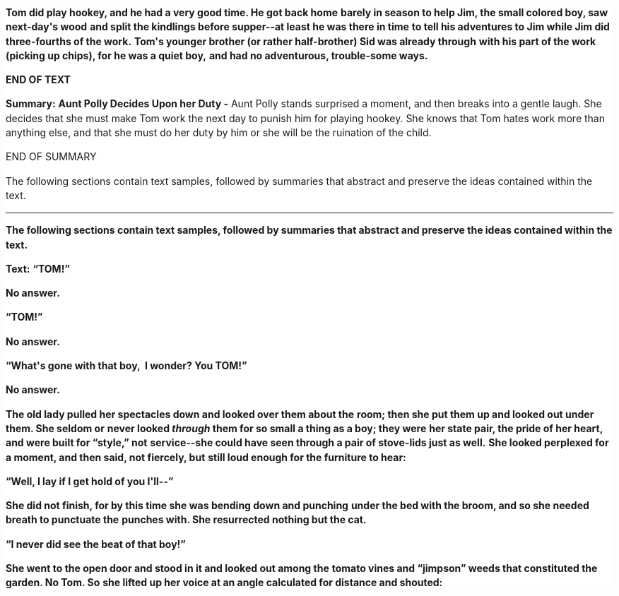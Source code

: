 **Tom did play hookey, and he had a very good time. He got back home**
**barely in season to help Jim, the small colored boy, saw next-day's wood**
**and split the kindlings before supper--at least he was there in time**
**to tell his adventures to Jim while Jim did three-fourths of the work.**
**Tom's younger brother (or rather half-brother) Sid was already through**
**with his part of the work (picking up chips), for he was a quiet boy,**
**and had no adventurous, trouble-some ways.**

**END OF TEXT**

**Summary:**
**Aunt Polly Decides Upon her Duty -**
Aunt Polly stands surprised a moment, and then breaks into a gentle laugh. She decides that she must make Tom work the next day to punish him for playing hookey. She knows that Tom hates work more than anything else, and that she must do her duty by him or she will be the ruination of the child.

END OF SUMMARY

The following sections contain text samples, followed by summaries that abstract and preserve the ideas contained within the text.



---

**The following sections contain text samples, followed by summaries that abstract and preserve the ideas contained within the text.**

**Text:**
**“TOM!”**

**No answer.**

**“TOM!”**

**No answer.**

**“What's gone with that boy,  I wonder? You TOM!”**

**No answer.**

**The old lady pulled her spectacles down and looked over them about the**
**room; then she put them up and looked out under them. She seldom or**
**never looked _through_ them for so small a thing as a boy; they were**
**her state pair, the pride of her heart, and were built for “style,” not**
**service--she could have seen through a pair of stove-lids just as well.**
**She looked perplexed for a moment, and then said, not fiercely, but**
**still loud enough for the furniture to hear:**

**“Well, I lay if I get hold of you I'll--”**

**She did not finish, for by this time she was bending down and punching**
**under the bed with the broom, and so she needed breath to punctuate the**
**punches with. She resurrected nothing but the cat.**

**“I never did see the beat of that boy!”**

**She went to the open door and stood in it and looked out among the**
**tomato vines and “jimpson” weeds that constituted the garden. No Tom. So**
**she lifted up her voice at an angle calculated for distance and shouted:**
